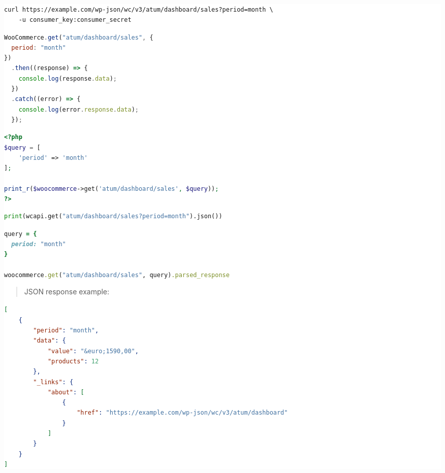 ```shell
curl https://example.com/wp-json/wc/v3/atum/dashboard/sales?period=month \
	-u consumer_key:consumer_secret
```

```javascript
WooCommerce.get("atum/dashboard/sales", {
  period: "month"
})
  .then((response) => {
    console.log(response.data);
  })
  .catch((error) => {
    console.log(error.response.data);
  });
```

```php
<?php
$query = [
    'period' => 'month'
];

print_r($woocommerce->get('atum/dashboard/sales', $query));
?>
```

```python
print(wcapi.get("atum/dashboard/sales?period=month").json())
```

```ruby
query = {
  period: "month"
}

woocommerce.get("atum/dashboard/sales", query).parsed_response
```

> JSON response example:

```json
[
    {
        "period": "month",
        "data": {
            "value": "&euro;1590,00",
            "products": 12
        },
        "_links": {
            "about": [
                {
                    "href": "https://example.com/wp-json/wc/v3/atum/dashboard"
                }
            ]
        }
    }
]
```
